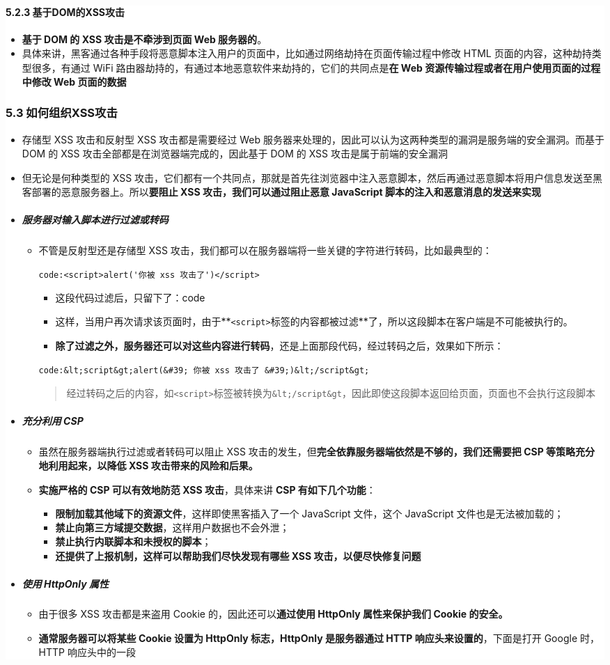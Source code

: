 



#### 5.2.3 基于DOM的XSS攻击

- **基于 DOM 的 XSS 攻击是不牵涉到页面 Web 服务器的**。
- 具体来讲，黑客通过各种手段将恶意脚本注入用户的页面中，比如通过网络劫持在页面传输过程中修改 HTML 页面的内容，这种劫持类型很多，有通过 WiFi 路由器劫持的，有通过本地恶意软件来劫持的，它们的共同点是**在 Web 资源传输过程或者在用户使用页面的过程中修改 Web 页面的数据**









### 5.3 如何组织XSS攻击

- 存储型 XSS 攻击和反射型 XSS 攻击都是需要经过 Web 服务器来处理的，因此可以认为这两种类型的漏洞是服务端的安全漏洞。而基于 DOM 的 XSS 攻击全部都是在浏览器端完成的，因此基于 DOM 的 XSS 攻击是属于前端的安全漏洞

- 但无论是何种类型的 XSS 攻击，它们都有一个共同点，那就是首先往浏览器中注入恶意脚本，然后再通过恶意脚本将用户信息发送至黑客部署的恶意服务器上。所以**要阻止 XSS 攻击，我们可以通过阻止恶意 JavaScript 脚本的注入和恶意消息的发送来实现**

- ##### 服务器对输入脚本进行过滤或转码

  - 不管是反射型还是存储型 XSS 攻击，我们都可以在服务器端将一些关键的字符进行转码，比如最典型的：

    ```text
    code:<script>alert('你被 xss 攻击了')</script>
    ```

    - 这段代码过滤后，只留下了：code

    - 这样，当用户再次请求该页面时，由于**`<script>`标签的内容都被过滤**了，所以这段脚本在客户端是不可能被执行的。

    - **除了过滤之外，服务器还可以对这些内容进行转码**，还是上面那段代码，经过转码之后，效果如下所示：

    ```text
    code:&lt;script&gt;alert(&#39; 你被 xss 攻击了 &#39;)&lt;/script&gt;
    ```

    > 经过转码之后的内容，如`<script>`标签被转换为`&lt;/script&gt`，因此即使这段脚本返回给页面，页面也不会执行这段脚本

    

- ##### 充分利用 CSP

  - 虽然在服务器端执行过滤或者转码可以阻止 XSS 攻击的发生，但**完全依靠服务器端依然是不够的，我们还需要把 CSP 等策略充分地利用起来，以降低 XSS 攻击带来的风险和后果。**

  - **实施严格的 CSP 可以有效地防范 XSS 攻击**，具体来讲 **CSP 有如下几个功能**：

    - **限制加载其他域下的资源文件**，这样即使黑客插入了一个 JavaScript 文件，这个 JavaScript 文件也是无法被加载的；
    - **禁止向第三方域提交数据**，这样用户数据也不会外泄；
    - **禁止执行内联脚本和未授权的脚本**；
    - **还提供了上报机制，这样可以帮助我们尽快发现有哪些 XSS 攻击，以便尽快修复问题**

    

- ##### 使用 HttpOnly 属性

  - 由于很多 XSS 攻击都是来盗用 Cookie 的，因此还可以**通过使用 HttpOnly 属性来保护我们 Cookie 的安全。**

  - **通常服务器可以将某些 Cookie 设置为 HttpOnly 标志，HttpOnly 是服务器通过 HTTP 响应头来设置的**，下面是打开 Google 时，HTTP 响应头中的一段
